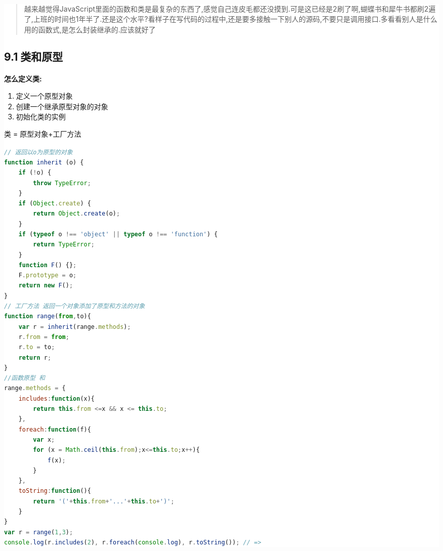 > 越来越觉得JavaScript里面的函数和类是最复杂的东西了,感觉自己连皮毛都还没摸到.可是这已经是2刷了啊,蝴蝶书和犀牛书都刷2遍了,上班的时间也1年半了.还是这个水平?看样子在写代码的过程中,还是要多接触一下别人的源码,不要只是调用接口.多看看别人是什么用的函数式,是怎么封装继承的.应该就好了

## 9.1 类和原型

**怎么定义类:**
1. 定义一个原型对象
2. 创建一个继承原型对象的对象
3. 初始化类的实例

类 = 原型对象+工厂方法

```javascript
// 返回以o为原型的对象
function inherit (o) {
    if (!o) {
        throw TypeError;
    }
    if (Object.create) {
        return Object.create(o);
    }
    if (typeof o !== 'object' || typeof o !== 'function') {
        return TypeError;
    }
    function F() {};
    F.prototype = o;
    return new F();
}
// 工厂方法 返回一个对象添加了原型和方法的对象
function range(from,to){
    var r = inherit(range.methods); 
    r.from = from;
    r.to = to;
    return r;
}
//函数原型 和
range.methods = {
    includes:function(x){
        return this.from <=x && x <= this.to;
    },
    foreach:function(f){
        var x;
        for (x = Math.ceil(this.from);x<=this.to;x++){
            f(x);
        }
    },
    toString:function(){
        return '('+this.from+'...'+this.to+')';
    }
}
var r = range(1,3);
console.log(r.includes(2), r.foreach(console.log), r.toString()); // =>
```
